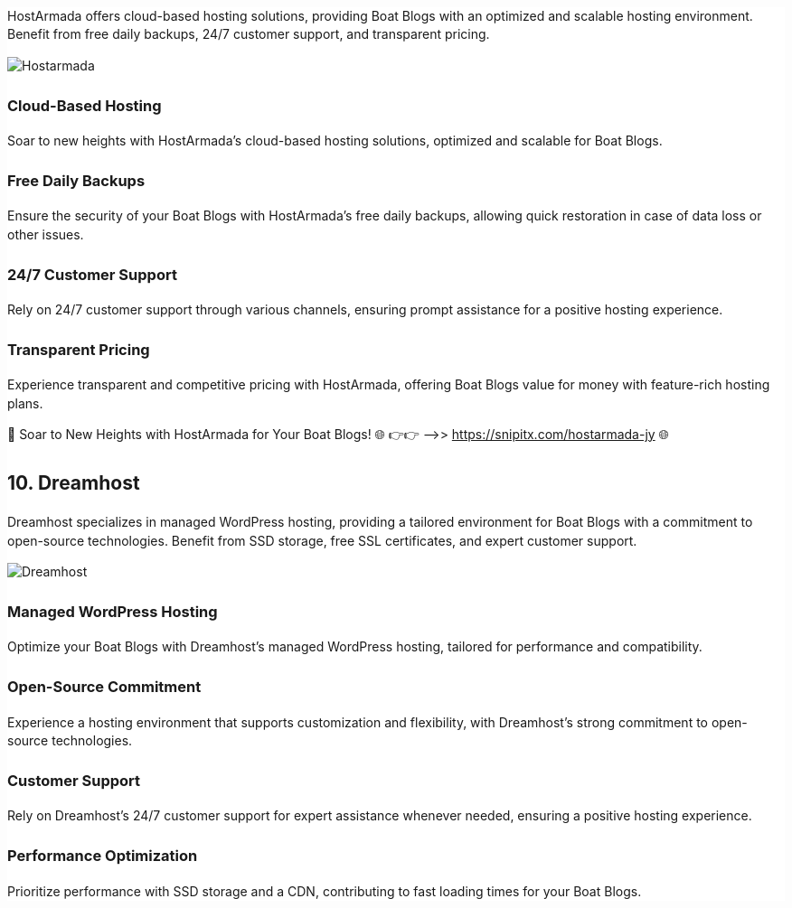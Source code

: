 HostArmada offers cloud-based hosting solutions, providing Boat Blogs with an optimized and scalable hosting environment. Benefit from free daily backups, 24/7 customer support, and transparent pricing.

![Hostarmada](https://i.imgur.com/KFbdf3o.jpeg "Hostarmada Hosting")

### Cloud-Based Hosting
Soar to new heights with HostArmada’s cloud-based hosting solutions, optimized and scalable for Boat Blogs.

### Free Daily Backups
Ensure the security of your Boat Blogs with HostArmada’s free daily backups, allowing quick restoration in case of data loss or other issues.

### 24/7 Customer Support
Rely on 24/7 customer support through various channels, ensuring prompt assistance for a positive hosting experience.

### Transparent Pricing
Experience transparent and competitive pricing with HostArmada, offering Boat Blogs value for money with feature-rich hosting plans.

🚀 Soar to New Heights with HostArmada for Your Boat Blogs! 🌐
👉👉 -->> https://snipitx.com/hostarmada-jy 🌐

## 10. Dreamhost

Dreamhost specializes in managed WordPress hosting, providing a tailored environment for Boat Blogs with a commitment to open-source technologies. Benefit from SSD storage, free SSL certificates, and expert customer support.

![Dreamhost](https://i.imgur.com/rXIg8ip.jpeg "Dreamhost Hosting")

### Managed WordPress Hosting
Optimize your Boat Blogs with Dreamhost’s managed WordPress hosting, tailored for performance and compatibility.

### Open-Source Commitment
Experience a hosting environment that supports customization and flexibility, with Dreamhost’s strong commitment to open-source technologies.

### Customer Support
Rely on Dreamhost’s 24/7 customer support for expert assistance whenever needed, ensuring a positive hosting experience.

### Performance Optimization
Prioritize performance with SSD storage and a CDN, contributing to fast loading times for your Boat Blogs.
